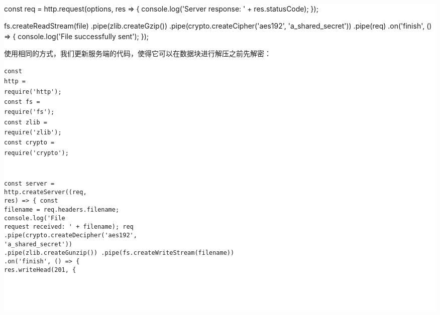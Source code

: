 <span class="hljs-keyword">const</span> req = http.request(options, res =&gt; {
  <span class="hljs-built_in">console</span>.log(<span class="hljs-string">&apos;Server response: &apos;</span> + res.statusCode);
});

fs.createReadStream(file)
  .pipe(zlib.createGzip())
  .pipe(crypto.createCipher(<span class="hljs-string">&apos;aes192&apos;</span>, <span class="hljs-string">&apos;a_shared_secret&apos;</span>))
  .pipe(req)
  .on(<span class="hljs-string">&apos;finish&apos;</span>, () =&gt; {
    <span class="hljs-built_in">console</span>.log(<span class="hljs-string">&apos;File successfully sent&apos;</span>);
  });</code></pre><p>&#x4F7F;&#x7528;&#x76F8;&#x540C;&#x7684;&#x65B9;&#x5F0F;&#xFF0C;&#x6211;&#x4EEC;&#x66F4;&#x65B0;&#x670D;&#x52A1;&#x7AEF;&#x7684;&#x4EE3;&#x7801;&#xFF0C;&#x4F7F;&#x5F97;&#x5B83;&#x53EF;&#x4EE5;&#x5728;&#x6570;&#x636E;&#x5757;&#x8FDB;&#x884C;&#x89E3;&#x538B;&#x4E4B;&#x524D;&#x5148;&#x89E3;&#x5BC6;&#xFF1A;</p><div class="widget-codetool" style="display:none"><div class="widget-codetool--inner"><span class="selectCode code-tool" data-toggle="tooltip" data-placement="top" title="" data-original-title="&#x5168;&#x9009;"></span> <span type="button" class="copyCode code-tool" data-toggle="tooltip" data-placement="top" data-clipboard-text="const http = require(&apos;http&apos;);
const fs = require(&apos;fs&apos;);
const zlib = require(&apos;zlib&apos;);
const crypto = require(&apos;crypto&apos;);

const server = http.createServer((req, res) =&gt; {
  const filename = req.headers.filename;
  console.log(&apos;File request received: &apos; + filename);
  req
    .pipe(crypto.createDecipher(&apos;aes192&apos;, &apos;a_shared_secret&apos;))
    .pipe(zlib.createGunzip())
    .pipe(fs.createWriteStream(filename))
    .on(&apos;finish&apos;, () =&gt; {
      res.writeHead(201, {
        &apos;Content-Type&apos;: &apos;text/plain&apos;
      });
      res.end(&apos;That\&apos;s it\n&apos;);
      console.log(`File saved: ${filename}`);
    });
});

server.listen(3000, () =&gt; console.log(&apos;Listening&apos;));" title="" data-original-title="&#x590D;&#x5236;"></span> <span type="button" class="saveToNote code-tool" data-toggle="tooltip" data-placement="top" title="" data-original-title="&#x653E;&#x8FDB;&#x7B14;&#x8BB0;"></span></div></div><pre class="javascript hljs"><code class="javascript"><span class="hljs-keyword">const</span> http = <span class="hljs-built_in">require</span>(<span class="hljs-string">&apos;http&apos;</span>);
<span class="hljs-keyword">const</span> fs = <span class="hljs-built_in">require</span>(<span class="hljs-string">&apos;fs&apos;</span>);
<span class="hljs-keyword">const</span> zlib = <span class="hljs-built_in">require</span>(<span class="hljs-string">&apos;zlib&apos;</span>);
<span class="hljs-keyword">const</span> crypto = <span class="hljs-built_in">require</span>(<span class="hljs-string">&apos;crypto&apos;</span>);

<span class="hljs-keyword">const</span> server = http.createServer(<span class="hljs-function">(<span class="hljs-params">req, res</span>) =&gt;</span> {
  <span class="hljs-keyword">const</span> filename = req.headers.filename;
  <span class="hljs-built_in">console</span>.log(<span class="hljs-string">&apos;File request received: &apos;</span> + filename);
  req
    .pipe(crypto.createDecipher(<span class="hljs-string">&apos;aes192&apos;</span>, <span class="hljs-string">&apos;a_shared_secret&apos;</span>))
    .pipe(zlib.createGunzip())
    .pipe(fs.createWriteStream(filename))
    .on(<span class="hljs-string">&apos;finish&apos;</span>, () =&gt; {
      res.writeHead(<span class="hljs-number">201</span>, {